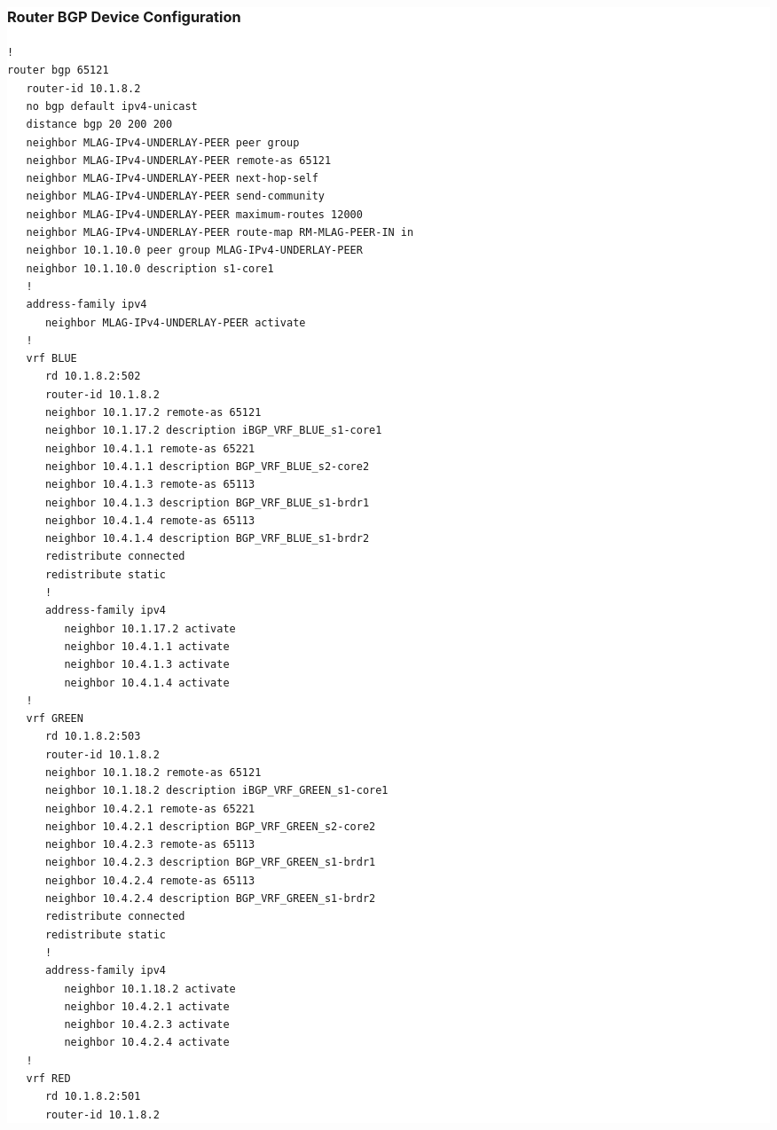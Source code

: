 ### Router BGP Device Configuration

```eos
!
router bgp 65121
   router-id 10.1.8.2
   no bgp default ipv4-unicast
   distance bgp 20 200 200
   neighbor MLAG-IPv4-UNDERLAY-PEER peer group
   neighbor MLAG-IPv4-UNDERLAY-PEER remote-as 65121
   neighbor MLAG-IPv4-UNDERLAY-PEER next-hop-self
   neighbor MLAG-IPv4-UNDERLAY-PEER send-community
   neighbor MLAG-IPv4-UNDERLAY-PEER maximum-routes 12000
   neighbor MLAG-IPv4-UNDERLAY-PEER route-map RM-MLAG-PEER-IN in
   neighbor 10.1.10.0 peer group MLAG-IPv4-UNDERLAY-PEER
   neighbor 10.1.10.0 description s1-core1
   !
   address-family ipv4
      neighbor MLAG-IPv4-UNDERLAY-PEER activate
   !
   vrf BLUE
      rd 10.1.8.2:502
      router-id 10.1.8.2
      neighbor 10.1.17.2 remote-as 65121
      neighbor 10.1.17.2 description iBGP_VRF_BLUE_s1-core1
      neighbor 10.4.1.1 remote-as 65221
      neighbor 10.4.1.1 description BGP_VRF_BLUE_s2-core2
      neighbor 10.4.1.3 remote-as 65113
      neighbor 10.4.1.3 description BGP_VRF_BLUE_s1-brdr1
      neighbor 10.4.1.4 remote-as 65113
      neighbor 10.4.1.4 description BGP_VRF_BLUE_s1-brdr2
      redistribute connected
      redistribute static
      !
      address-family ipv4
         neighbor 10.1.17.2 activate
         neighbor 10.4.1.1 activate
         neighbor 10.4.1.3 activate
         neighbor 10.4.1.4 activate
   !
   vrf GREEN
      rd 10.1.8.2:503
      router-id 10.1.8.2
      neighbor 10.1.18.2 remote-as 65121
      neighbor 10.1.18.2 description iBGP_VRF_GREEN_s1-core1
      neighbor 10.4.2.1 remote-as 65221
      neighbor 10.4.2.1 description BGP_VRF_GREEN_s2-core2
      neighbor 10.4.2.3 remote-as 65113
      neighbor 10.4.2.3 description BGP_VRF_GREEN_s1-brdr1
      neighbor 10.4.2.4 remote-as 65113
      neighbor 10.4.2.4 description BGP_VRF_GREEN_s1-brdr2
      redistribute connected
      redistribute static
      !
      address-family ipv4
         neighbor 10.1.18.2 activate
         neighbor 10.4.2.1 activate
         neighbor 10.4.2.3 activate
         neighbor 10.4.2.4 activate
   !
   vrf RED
      rd 10.1.8.2:501
      router-id 10.1.8.2
```